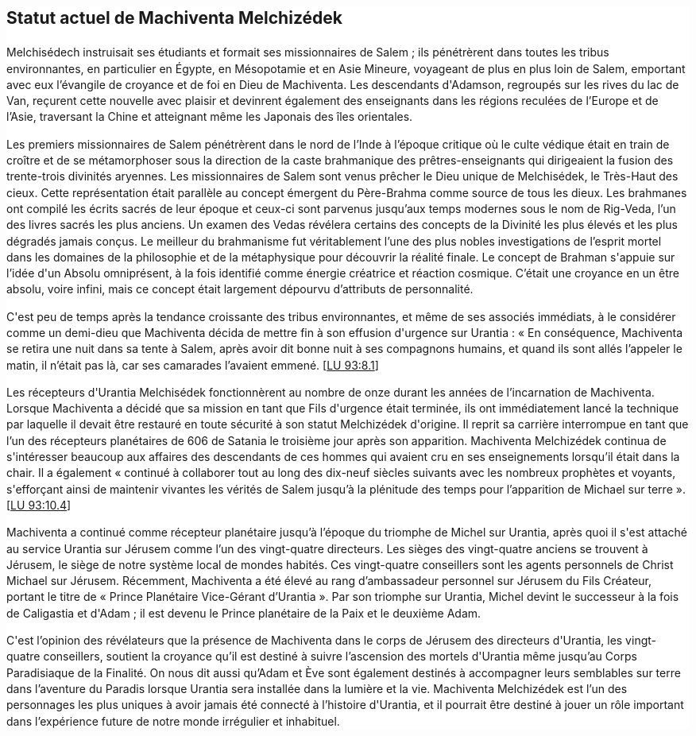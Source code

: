 ## Statut actuel de Machiventa Melchizédek

Melchisédech instruisait ses étudiants et formait ses missionnaires de Salem ; ils pénétrèrent dans toutes les tribus environnantes, en particulier en Égypte, en Mésopotamie et en Asie Mineure, voyageant de plus en plus loin de Salem, emportant avec eux l’évangile de croyance et de foi en Dieu de Machiventa. Les descendants d'Adamson, regroupés sur les rives du lac de Van, reçurent cette nouvelle avec plaisir et devinrent également des enseignants dans les régions reculées de l’Europe et de l’Asie, traversant la Chine et atteignant même les Japonais des îles orientales.

Les premiers missionnaires de Salem pénétrèrent dans le nord de l’Inde à l’époque critique où le culte védique était en train de croître et de se métamorphoser sous la direction de la caste brahmanique des prêtres-enseignants qui dirigeaient la fusion des trente-trois divinités aryennes. Les missionnaires de Salem sont venus prêcher le Dieu unique de Melchisédek, le Très-Haut des cieux. Cette représentation était parallèle au concept émergent du Père-Brahma comme source de tous les dieux. Les brahmanes ont compilé les écrits sacrés de leur époque et ceux-ci sont parvenus jusqu’aux temps modernes sous le nom de Rig-Veda, l’un des livres sacrés les plus anciens. Un examen des Vedas révélera certains des concepts de la Divinité les plus élevés et les plus dégradés jamais conçus. Le meilleur du brahmanisme fut véritablement l’une des plus nobles investigations de l’esprit mortel dans les domaines de la philosophie et de la métaphysique pour découvrir la réalité finale. Le concept de Brahman s'appuie sur l’idée d'un Absolu omniprésent, à la fois identifié comme énergie créatrice et réaction cosmique. C’était une croyance en un être absolu, voire infini, mais ce concept était largement dépourvu d’attributs de personnalité.

C'est peu de temps après la tendance croissante des tribus environnantes, et même de ses associés immédiats, à le considérer comme un demi-dieu que Machiventa décida de mettre fin à son effusion d'urgence sur Urantia : « En conséquence, Machiventa se retira une nuit dans sa tente à Salem, après avoir dit bonne nuit à ses compagnons humains, et quand ils sont allés l’appeler le matin, il n’était pas là, car ses camarades l’avaient emmené. [[LU 93:8.1](/fr/The_Urantia_Book/93#p8_1)]

Les récepteurs d'Urantia Melchisédek fonctionnèrent au nombre de onze durant les années de l’incarnation de Machiventa. Lorsque Machiventa a décidé que sa mission en tant que Fils d'urgence était terminée, ils ont immédiatement lancé la technique par laquelle il devait être restauré en toute sécurité à son statut Melchizédek d'origine. Il reprit sa carrière interrompue en tant que l’un des récepteurs planétaires de 606 de Satania le troisième jour après son apparition. Machiventa Melchizédek continua de s'intéresser beaucoup aux affaires des descendants de ces hommes qui avaient cru en ses enseignements lorsqu’il était dans la chair. Il a également « continué à collaborer tout au long des dix-neuf siècles suivants avec les nombreux prophètes et voyants, s'efforçant ainsi de maintenir vivantes les vérités de Salem jusqu’à la plénitude des temps pour l’apparition de Michael sur terre ». [[LU 93:10.4](/fr/The_Urantia_Book/93#p10_4)]

Machiventa a continué comme récepteur planétaire jusqu’à l’époque du triomphe de Michel sur Urantia, après quoi il s'est attaché au service Urantia sur Jérusem comme l’un des vingt-quatre directeurs. Les sièges des vingt-quatre anciens se trouvent à Jérusem, le siège de notre système local de mondes habités. Ces vingt-quatre conseillers sont les agents personnels de Christ Michael sur Jérusem. Récemment, Machiventa a été élevé au rang d’ambassadeur personnel sur Jérusem du Fils Créateur, portant le titre de « Prince Planétaire Vice-Gérant d’Urantia ». Par son triomphe sur Urantia, Michel devint le successeur à la fois de Caligastia et d'Adam ; il est devenu le Prince planétaire de la Paix et le deuxième Adam. 

C'est l’opinion des révélateurs que la présence de Machiventa dans le corps de Jérusem des directeurs d'Urantia, les vingt-quatre conseillers, soutient la croyance qu’il est destiné à suivre l’ascension des mortels d'Urantia même jusqu’au Corps Paradisiaque de la Finalité. On nous dit aussi qu’Adam et Ève sont également destinés à accompagner leurs semblables sur terre dans l’aventure du Paradis lorsque Urantia sera installée dans la lumière et la vie. Machiventa Melchizédek est l’un des personnages les plus uniques à avoir jamais été connecté à l’histoire d'Urantia, et il pourrait être destiné à jouer un rôle important dans l’expérience future de notre monde irrégulier et inhabituel.
